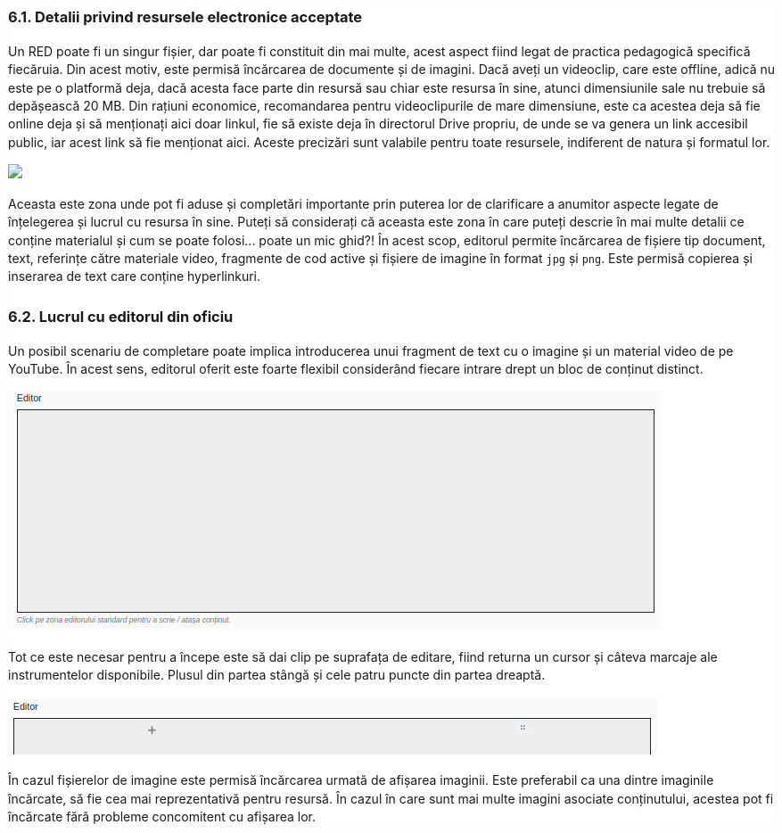 ### 6.1. Detalii privind resursele electronice acceptate

Un RED poate fi un singur fișier, dar poate fi constituit din mai multe, acest aspect fiind legat de practica pedagogică specifică fiecăruia. Din acest motiv, este permisă încărcarea de documente și de imagini. Dacă aveți un videoclip, care este offline, adică nu este pe o platformă deja, dacă acesta face parte din resursă sau chiar este resursa în sine, atunci dimensiunile sale nu trebuie să depășească 20 MB. Din rațiuni economice, recomandarea pentru videoclipurile de mare dimensiune, este ca acestea deja să fie online deja și să menționați aici doar linkul, fie să existe deja în directorul Drive propriu, de unde se va genera un link accesibil public, iar acest link să fie menționat aici.
Aceste precizări sunt valabile pentru toate resursele, indiferent de natura și formatul lor.

![](img/ilustratii/RESURSA.png)

Aceasta este zona unde pot fi aduse și completări importante prin puterea lor de clarificare a anumitor aspecte legate de înțelegerea și lucrul cu resursa în sine. Puteți să considerați că aceasta este zona în care puteți descrie în mai multe detalii ce conține materialul și cum se poate folosi... poate un mic ghid?! În acest scop, editorul permite încărcarea de fișiere tip document, text, referințe către materiale video, fragmente de cod active și fișiere de imagine în format `jpg` și `png`. Este permisă copierea și inserarea de text care conține hyperlinkuri.

### 6.2. Lucrul cu editorul din oficiu

Un posibil scenariu de completare poate implica introducerea unui fragment de text cu o imagine și un material video de pe YouTube. În acest sens, editorul oferit este foarte flexibil considerând fiecare intrare drept un bloc de conținut distinct.

![](img/0.9.3/Pas4-Editorul-propriu.png)

Tot ce este necesar pentru a începe este să dai clip pe suprafața de editare, fiind returna un cursor și câteva marcaje ale instrumentelor disponibile. Plusul din partea stângă și cele patru puncte din partea dreaptă.

![](img/0.9.3/Pas4-Editor-propriu-start.png)

În cazul fișierelor de imagine este permisă încărcarea urmată de afișarea imaginii. Este preferabil ca una dintre imaginile încărcate, să fie cea mai reprezentativă pentru resursă. În cazul în care sunt mai multe imagini asociate conținutului, acestea pot fi încărcate fără probleme concomitent cu afișarea lor.
